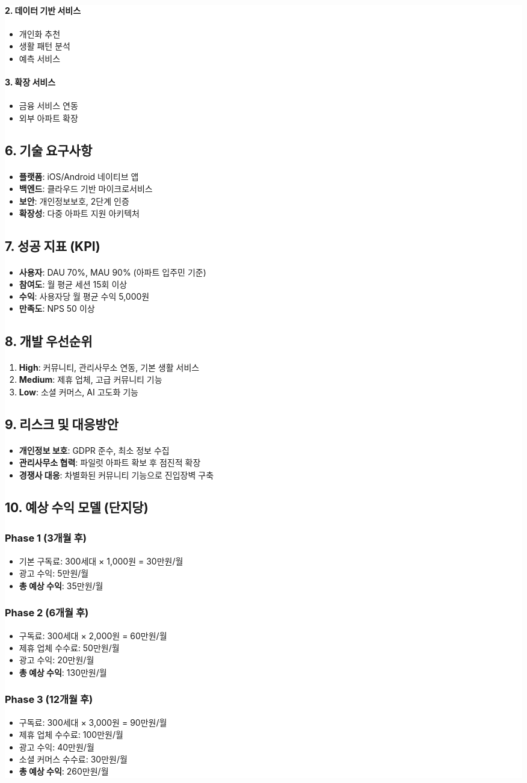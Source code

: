 #### 2. 데이터 기반 서비스
- 개인화 추천
- 생활 패턴 분석
- 예측 서비스

#### 3. 확장 서비스
- 금융 서비스 연동
- 외부 아파트 확장

## 6. 기술 요구사항

- **플랫폼**: iOS/Android 네이티브 앱
- **백엔드**: 클라우드 기반 마이크로서비스
- **보안**: 개인정보보호, 2단계 인증
- **확장성**: 다중 아파트 지원 아키텍처

## 7. 성공 지표 (KPI)

- **사용자**: DAU 70%, MAU 90% (아파트 입주민 기준)
- **참여도**: 월 평균 세션 15회 이상
- **수익**: 사용자당 월 평균 수익 5,000원
- **만족도**: NPS 50 이상

## 8. 개발 우선순위

1. **High**: 커뮤니티, 관리사무소 연동, 기본 생활 서비스
2. **Medium**: 제휴 업체, 고급 커뮤니티 기능
3. **Low**: 소셜 커머스, AI 고도화 기능

## 9. 리스크 및 대응방안

- **개인정보 보호**: GDPR 준수, 최소 정보 수집
- **관리사무소 협력**: 파일럿 아파트 확보 후 점진적 확장
- **경쟁사 대응**: 차별화된 커뮤니티 기능으로 진입장벽 구축

## 10. 예상 수익 모델 (단지당)

### Phase 1 (3개월 후)
- 기본 구독료: 300세대 × 1,000원 = 30만원/월
- 광고 수익: 5만원/월
- **총 예상 수익**: 35만원/월

### Phase 2 (6개월 후)
- 구독료: 300세대 × 2,000원 = 60만원/월
- 제휴 업체 수수료: 50만원/월
- 광고 수익: 20만원/월
- **총 예상 수익**: 130만원/월

### Phase 3 (12개월 후)
- 구독료: 300세대 × 3,000원 = 90만원/월
- 제휴 업체 수수료: 100만원/월
- 광고 수익: 40만원/월
- 소셜 커머스 수수료: 30만원/월
- **총 예상 수익**: 260만원/월
